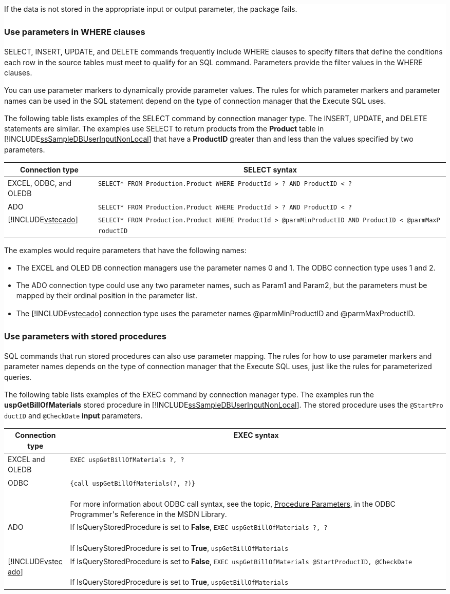  If the data is not stored in the appropriate input or output parameter, the package fails.  
  
###  <a name="WHERE_clauses"></a> Use parameters in WHERE clauses  
 SELECT, INSERT, UPDATE, and DELETE commands frequently include WHERE clauses to specify filters that define the conditions each row in the source tables must meet to qualify for an SQL command. Parameters provide the filter values in the WHERE clauses.  
  
 You can use parameter markers to dynamically provide parameter values. The rules for which parameter markers and parameter names can be used in the SQL statement depend on the type of connection manager that the Execute SQL uses.  
  
 The following table lists examples of the SELECT command by connection manager type. The INSERT, UPDATE, and DELETE statements are similar. The examples use SELECT to return products from the **Product** table in [!INCLUDE[ssSampleDBUserInputNonLocal](../../includes/sssampledbuserinputnonlocal-md.md)] that have a **ProductID** greater than and less than the values specified by two parameters.  
  
|Connection type|SELECT syntax|  
|---------------------|-------------------|  
|EXCEL, ODBC, and OLEDB|`SELECT* FROM Production.Product WHERE ProductId > ? AND ProductID < ?`|  
|ADO|`SELECT* FROM Production.Product WHERE ProductId > ? AND ProductID < ?`|  
|[!INCLUDE[vstecado](../../includes/vstecado-md.md)]|`SELECT* FROM Production.Product WHERE ProductId > @parmMinProductID AND ProductID < @parmMaxProductID`|  
  
 The examples would require parameters that have the following names:  
  
-   The EXCEL and OLED DB connection managers use the parameter names 0 and 1. The ODBC connection type uses 1 and 2.  
  
-   The ADO connection type could use any two parameter names, such as Param1 and Param2, but the parameters must be mapped by their ordinal position in the parameter list.  
  
-   The [!INCLUDE[vstecado](../../includes/vstecado-md.md)] connection type uses the parameter names \@parmMinProductID and \@parmMaxProductID.  
  
###  <a name="Stored_procedures"></a> Use parameters with stored procedures  
 SQL commands that run stored procedures can also use parameter mapping. The rules for how to use parameter markers and parameter names depends on the type of connection manager that the Execute SQL uses, just like the rules for parameterized queries.  
  
 The following table lists examples of the EXEC command by connection manager type. The examples run the **uspGetBillOfMaterials** stored procedure in [!INCLUDE[ssSampleDBUserInputNonLocal](../../includes/sssampledbuserinputnonlocal-md.md)]. The stored procedure uses the `@StartProductID` and `@CheckDate` **input** parameters.  
  
|Connection type|EXEC syntax|  
|---------------------|-----------------|  
|EXCEL and OLEDB|`EXEC uspGetBillOfMaterials ?, ?`|  
|ODBC|`{call uspGetBillOfMaterials(?, ?)}`<br /><br /> For more information about ODBC call syntax, see the topic, [Procedure Parameters](https://go.microsoft.com/fwlink/?LinkId=89462), in the ODBC Programmer's Reference in the  MSDN Library.|  
|ADO|If IsQueryStoredProcedure is set to **False**, `EXEC uspGetBillOfMaterials ?, ?`<br /><br /> If IsQueryStoredProcedure is set to **True**, `uspGetBillOfMaterials`|  
|[!INCLUDE[vstecado](../../includes/vstecado-md.md)]|If IsQueryStoredProcedure is set to **False**, `EXEC uspGetBillOfMaterials @StartProductID, @CheckDate`<br /><br /> If IsQueryStoredProcedure is set to **True**, `uspGetBillOfMaterials`|  
  